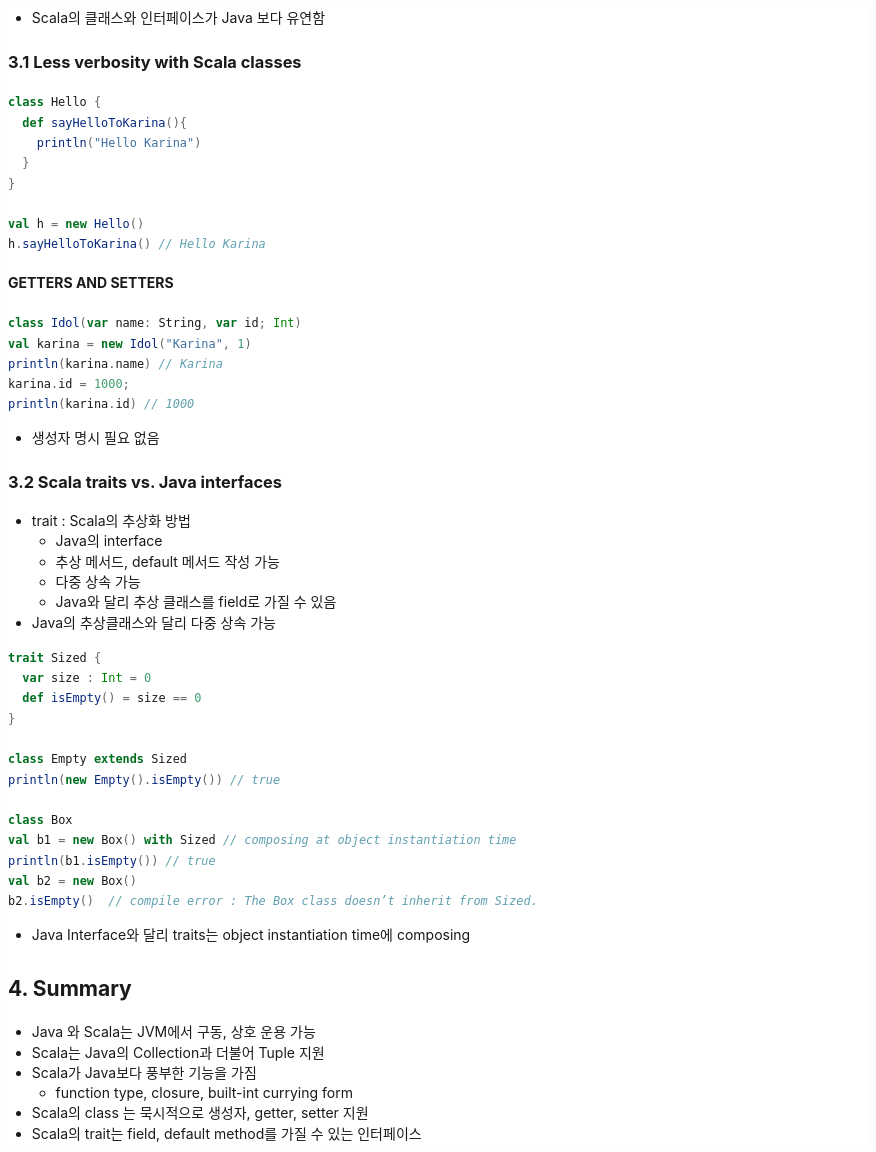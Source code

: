 - Scala의 클래스와 인터페이스가 Java 보다 유연함

### 3.1 Less verbosity with Scala classes

```scala
class Hello {
  def sayHelloToKarina(){
    println("Hello Karina")
  }
}

val h = new Hello()
h.sayHelloToKarina() // Hello Karina
```

#### GETTERS AND SETTERS

```scala
class Idol(var name: String, var id; Int)
val karina = new Idol("Karina", 1)
println(karina.name) // Karina
karina.id = 1000;
println(karina.id) // 1000
```

- 생성자 명시 필요 없음

### 3.2 Scala traits vs. Java interfaces

- trait : Scala의 추상화 방법
    - Java의 interface
    - 추상 메서드, default 메서드 작성 가능
    - 다중 상속 가능
    - Java와 달리 추상 클래스를 field로 가질 수 있음
- Java의 추상클래스와 달리 다중 상속 가능

```scala
trait Sized {
  var size : Int = 0
  def isEmpty() = size == 0
}

class Empty extends Sized
println(new Empty().isEmpty()) // true

class Box
val b1 = new Box() with Sized // composing at object instantiation time
println(b1.isEmpty()) // true
val b2 = new Box()
b2.isEmpty()  // compile error : The Box class doesn’t inherit from Sized.
```

- Java Interface와 달리 traits는 object instantiation time에 composing

## 4. Summary

- Java 와 Scala는 JVM에서 구동, 상호 운용 가능
- Scala는 Java의 Collection과 더불어 Tuple 지원
- Scala가 Java보다 풍부한 기능을 가짐
    - function type, closure, built-int currying form
- Scala의 class 는 묵시적으로 생성자, getter, setter 지원
- Scala의 trait는 field, default method를 가질 수 있는 인터페이스